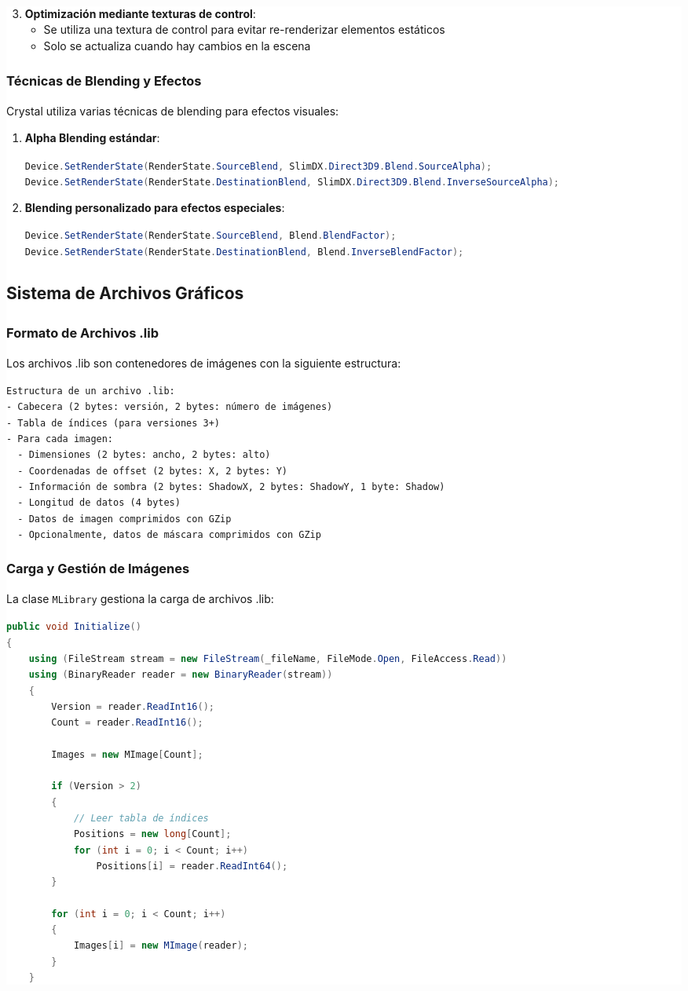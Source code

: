 3. **Optimización mediante texturas de control**:
   - Se utiliza una textura de control para evitar re-renderizar elementos estáticos
   - Solo se actualiza cuando hay cambios en la escena

### Técnicas de Blending y Efectos

Crystal utiliza varias técnicas de blending para efectos visuales:

1. **Alpha Blending estándar**:
   ```csharp
   Device.SetRenderState(RenderState.SourceBlend, SlimDX.Direct3D9.Blend.SourceAlpha);
   Device.SetRenderState(RenderState.DestinationBlend, SlimDX.Direct3D9.Blend.InverseSourceAlpha);
   ```

2. **Blending personalizado para efectos especiales**:
   ```csharp
   Device.SetRenderState(RenderState.SourceBlend, Blend.BlendFactor);
   Device.SetRenderState(RenderState.DestinationBlend, Blend.InverseBlendFactor);
   ```

## Sistema de Archivos Gráficos

### Formato de Archivos .lib

Los archivos .lib son contenedores de imágenes con la siguiente estructura:

```
Estructura de un archivo .lib:
- Cabecera (2 bytes: versión, 2 bytes: número de imágenes)
- Tabla de índices (para versiones 3+)
- Para cada imagen:
  - Dimensiones (2 bytes: ancho, 2 bytes: alto)
  - Coordenadas de offset (2 bytes: X, 2 bytes: Y)
  - Información de sombra (2 bytes: ShadowX, 2 bytes: ShadowY, 1 byte: Shadow)
  - Longitud de datos (4 bytes)
  - Datos de imagen comprimidos con GZip
  - Opcionalmente, datos de máscara comprimidos con GZip
```

### Carga y Gestión de Imágenes

La clase `MLibrary` gestiona la carga de archivos .lib:

```csharp
public void Initialize()
{
    using (FileStream stream = new FileStream(_fileName, FileMode.Open, FileAccess.Read))
    using (BinaryReader reader = new BinaryReader(stream))
    {
        Version = reader.ReadInt16();
        Count = reader.ReadInt16();
        
        Images = new MImage[Count];
        
        if (Version > 2)
        {
            // Leer tabla de índices
            Positions = new long[Count];
            for (int i = 0; i < Count; i++)
                Positions[i] = reader.ReadInt64();
        }
        
        for (int i = 0; i < Count; i++)
        {
            Images[i] = new MImage(reader);
        }
    }
```